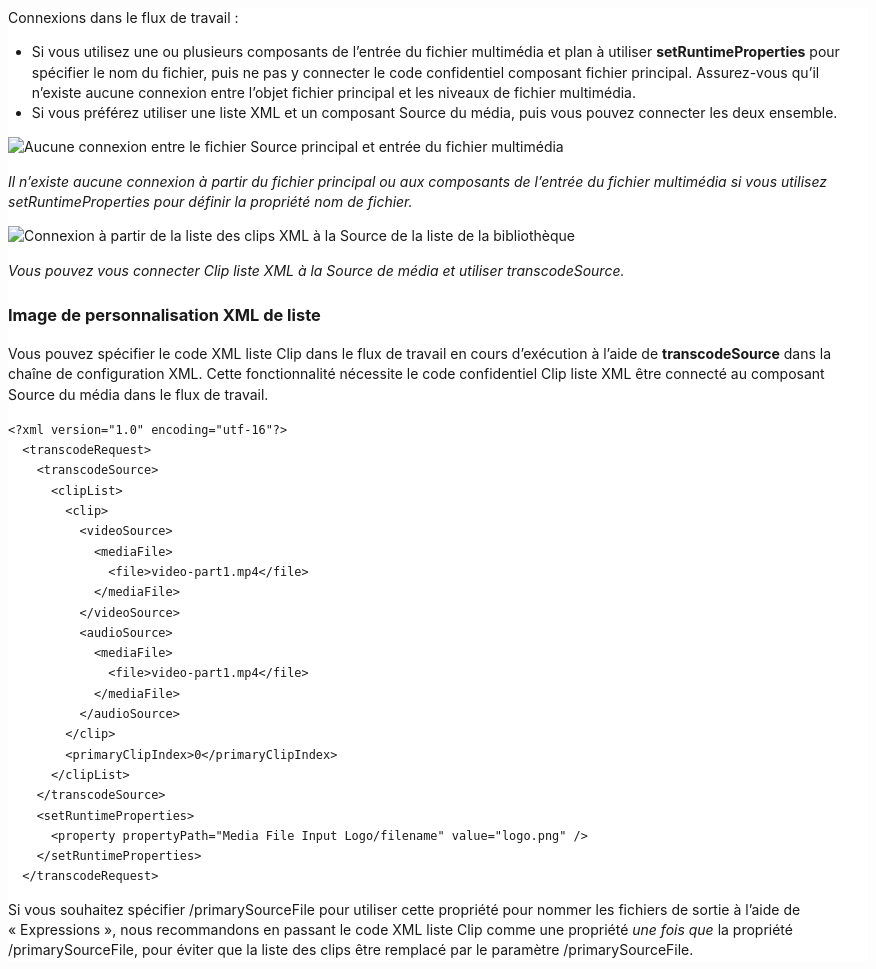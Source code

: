 Connexions dans le flux de travail :

 - Si vous utilisez une ou plusieurs composants de l’entrée du fichier multimédia et plan à utiliser **setRuntimeProperties** pour spécifier le nom du fichier, puis ne pas y connecter le code confidentiel composant fichier principal. Assurez-vous qu’il n’existe aucune connexion entre l’objet fichier principal et les niveaux de fichier multimédia.
 - Si vous préférez utiliser une liste XML et un composant Source du média, puis vous pouvez connecter les deux ensemble.

![Aucune connexion entre le fichier Source principal et entrée du fichier multimédia](./media/media-services-media-encoder-premium-workflow-multiplefilesinput/capture0_nopin.png)

*Il n’existe aucune connexion à partir du fichier principal ou aux composants de l’entrée du fichier multimédia si vous utilisez setRuntimeProperties pour définir la propriété nom de fichier.*

![Connexion à partir de la liste des clips XML à la Source de la liste de la bibliothèque](./media/media-services-media-encoder-premium-workflow-multiplefilesinput/capture1_pincliplist.png)

*Vous pouvez vous connecter Clip liste XML à la Source de média et utiliser transcodeSource.*


### <a name="clip-list-xml-customization"></a>Image de personnalisation XML de liste
Vous pouvez spécifier le code XML liste Clip dans le flux de travail en cours d’exécution à l’aide de **transcodeSource** dans la chaîne de configuration XML. Cette fonctionnalité nécessite le code confidentiel Clip liste XML être connecté au composant Source du média dans le flux de travail.

    <?xml version="1.0" encoding="utf-16"?>
      <transcodeRequest>
        <transcodeSource>
          <clipList>
            <clip>
              <videoSource>
                <mediaFile>
                  <file>video-part1.mp4</file>
                </mediaFile>
              </videoSource>
              <audioSource>
                <mediaFile>
                  <file>video-part1.mp4</file>
                </mediaFile>
              </audioSource>
            </clip>
            <primaryClipIndex>0</primaryClipIndex>
          </clipList>
        </transcodeSource>
        <setRuntimeProperties>
          <property propertyPath="Media File Input Logo/filename" value="logo.png" />
        </setRuntimeProperties>
      </transcodeRequest>

Si vous souhaitez spécifier /primarySourceFile pour utiliser cette propriété pour nommer les fichiers de sortie à l’aide de « Expressions », nous recommandons en passant le code XML liste Clip comme une propriété *une fois que* la propriété /primarySourceFile, pour éviter que la liste des clips être remplacé par le paramètre /primarySourceFile.
